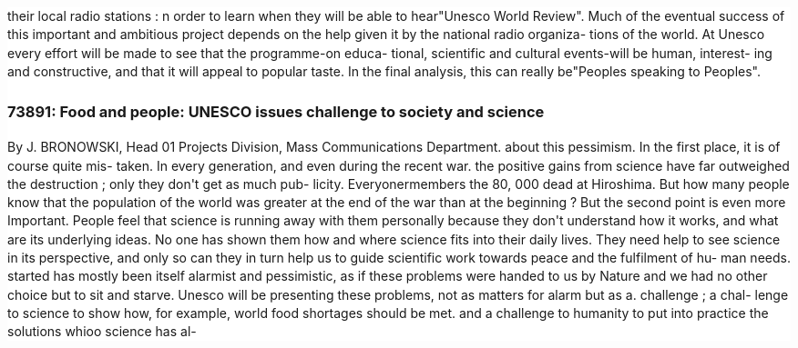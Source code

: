 their local radio stations : n order
to learn when they will be able to
hear"Unesco World Review".
Much of the eventual success
of this important and ambitious
project depends on the help given
it by the national radio organiza-
tions of the world. At Unesco
every effort will be made to see
that the programme-on educa-
tional, scientific and cultural
events-will be human, interest-
ing and constructive, and that it
will appeal to popular taste. In
the final analysis, this can really
be"Peoples speaking to Peoples".

### 73891: Food and people: UNESCO issues challenge to society and science

By
J. BRONOWSKI,
Head 01 Projects Division, Mass
Communications Department.
about this pessimism. In the first
place, it is of course quite mis-
taken. In every generation, and
even during the recent war. the
positive gains from science have
far outweighed the destruction ;
only they don't get as much pub-
licity. Everyonermembers the
80, 000 dead at Hiroshima. But
how many people know that the
population of the world was
greater at the end of the war than
at the beginning ?
But the second point is even
more Important. People feel that
science is running away with
them personally because they
don't understand how it works,
and what are its underlying ideas.
No one has shown them how and
where science fits into their daily
lives. They need help to see
science in its perspective, and only
so can they in turn help us to
guide scientific work towards
peace and the fulfilment of hu-
man needs.
started has mostly been itself
alarmist and pessimistic, as if
these problems were handed to us
by Nature and we had no other
choice but to sit and starve.
Unesco will be presenting these
problems, not as matters for
alarm but as a. challenge ; a chal-
lenge to science to show how, for
example, world food shortages
should be met. and a challenge to
humanity to put into practice the
solutions whioo science has al-